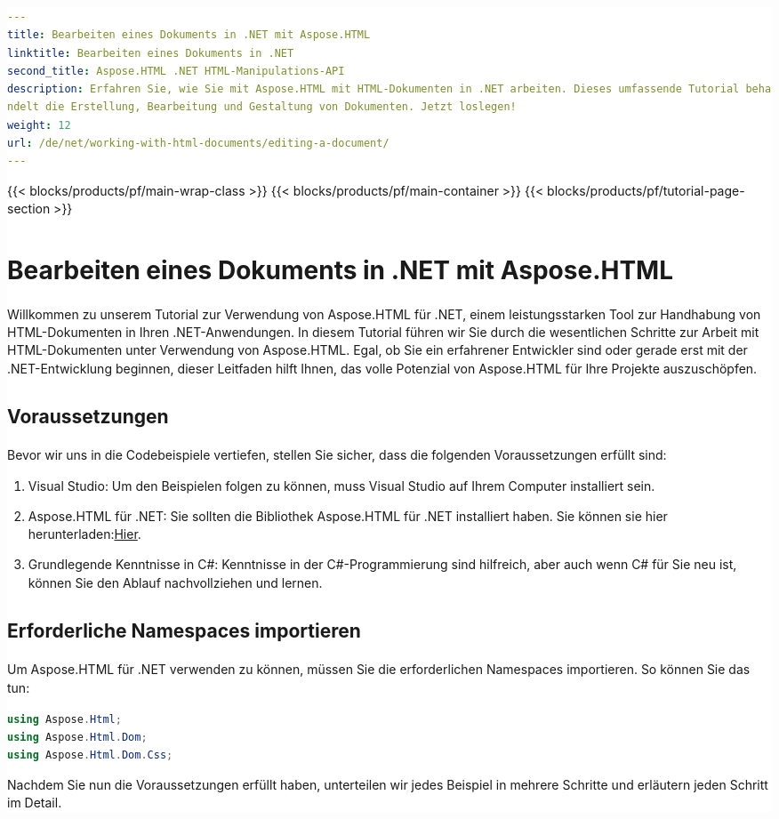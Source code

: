 ```yaml
---
title: Bearbeiten eines Dokuments in .NET mit Aspose.HTML
linktitle: Bearbeiten eines Dokuments in .NET
second_title: Aspose.HTML .NET HTML-Manipulations-API
description: Erfahren Sie, wie Sie mit Aspose.HTML mit HTML-Dokumenten in .NET arbeiten. Dieses umfassende Tutorial behandelt die Erstellung, Bearbeitung und Gestaltung von Dokumenten. Jetzt loslegen!
weight: 12
url: /de/net/working-with-html-documents/editing-a-document/
---
```


{{< blocks/products/pf/main-wrap-class >}}
{{< blocks/products/pf/main-container >}}
{{< blocks/products/pf/tutorial-page-section >}}

# Bearbeiten eines Dokuments in .NET mit Aspose.HTML


Willkommen zu unserem Tutorial zur Verwendung von Aspose.HTML für .NET, einem leistungsstarken Tool zur Handhabung von HTML-Dokumenten in Ihren .NET-Anwendungen. In diesem Tutorial führen wir Sie durch die wesentlichen Schritte zur Arbeit mit HTML-Dokumenten unter Verwendung von Aspose.HTML. Egal, ob Sie ein erfahrener Entwickler sind oder gerade erst mit der .NET-Entwicklung beginnen, dieser Leitfaden hilft Ihnen, das volle Potenzial von Aspose.HTML für Ihre Projekte auszuschöpfen.

## Voraussetzungen

Bevor wir uns in die Codebeispiele vertiefen, stellen Sie sicher, dass die folgenden Voraussetzungen erfüllt sind:

1. Visual Studio: Um den Beispielen folgen zu können, muss Visual Studio auf Ihrem Computer installiert sein.

2.  Aspose.HTML für .NET: Sie sollten die Bibliothek Aspose.HTML für .NET installiert haben. Sie können sie hier herunterladen:[Hier](https://releases.aspose.com/html/net/).

3. Grundlegende Kenntnisse in C#: Kenntnisse in der C#-Programmierung sind hilfreich, aber auch wenn C# für Sie neu ist, können Sie den Ablauf nachvollziehen und lernen.

## Erforderliche Namespaces importieren

Um Aspose.HTML für .NET verwenden zu können, müssen Sie die erforderlichen Namespaces importieren. So können Sie das tun:

```csharp
using Aspose.Html;
using Aspose.Html.Dom;
using Aspose.Html.Dom.Css;
```

Nachdem Sie nun die Voraussetzungen erfüllt haben, unterteilen wir jedes Beispiel in mehrere Schritte und erläutern jeden Schritt im Detail.

